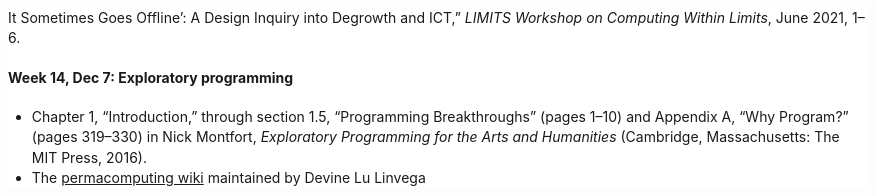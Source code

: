 It Sometimes Goes Offline’</span>: A Design Inquiry into Degrowth and
<span>ICT</span>,”</span> <em>LIMITS Workshop on Computing Within
Limits</em>, June 2021, 1–6.</span></li>
</ul>
<h4 id="week-14-dec-7-exploratory-programming">Week 14, Dec 7:
Exploratory programming</h4>
<ul>
<li>Chapter 1, “Introduction,” through section 1.5, “Programming
Breakthroughs” (pages 1–10) and Appendix A, “Why Program?” (pages
319–330) in <span class="citation"
data-cites="montfortExploratoryProgrammingArts2016">Nick Montfort,
<em>Exploratory Programming for the Arts and Humanities</em>
(<span>Cambridge, Massachusetts</span>: <span>The MIT Press</span>,
2016).</span></li>
<li>The <a
href="https://wiki.xxiivv.com/site/permacomputing.html">permacomputing
wiki</a> maintained by Devine Lu Linvega</li>
</ul>
